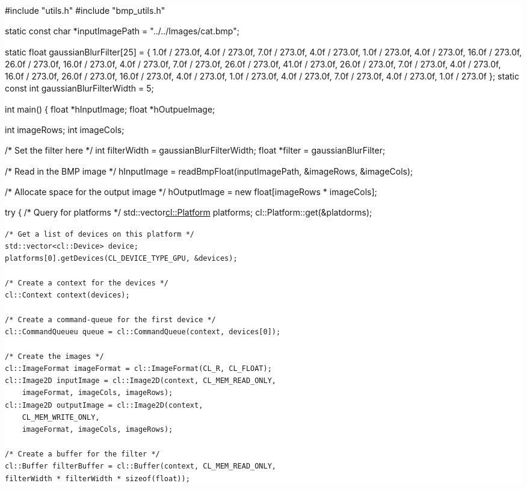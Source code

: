 #include "utils.h"
#include "bmp_utils.h"

static const char *inputImagePath = "../../Images/cat.bmp";

static float gaussianBlurFilter[25] = {
  1.0f / 273.0f, 4.0f / 273.0f, 7.0f / 273.0f, 4.0f / 273.0f, 1.0f / 273.0f,
  4.0f / 273.0f, 16.0f / 273.0f, 26.0f / 273.0f, 16.0f / 273.0f, 4.0f / 273.0f,
  7.0f / 273.0f, 26.0f / 273.0f, 41.0f / 273.0f, 26.0f / 273.0f, 7.0f / 273.0f,
  4.0f / 273.0f, 16.0f / 273.0f, 26.0f / 273.0f, 16.0f / 273.0f, 4.0f / 273.0f,
  1.0f / 273.0f, 4.0f / 273.0f, 7.0f / 273.0f, 4.0f / 273.0f, 1.0f / 273.0f
};
static const int gaussianBlurFilterWidth = 5;

int main()
{
  float *hInputImage;
  float *hOutpueImage;
  
  int imageRows;
  int imageCols;
  
  /* Set the filter here */
  int filterWidth = gaussianBlurFilterWidth;
  float *filter = gaussianBlurFilter;
  
  /* Read in the BMP image */
  hInputImage = readBmpFloat(inputImagePath, &imageRows, &imageCols);
  
  /* Allocate space for the output image */
  hOutputImage = new float[imageRows * imageCols];
  
  try
  {
    /* Query for platforms */
    std::vector<cl::Platform> platforms;
    cl::Platform::get(&platdorms);
    
    /* Get a list of devices on this platform */
    std::vector<cl::Device> device;
    platforms[0].getDevices(CL_DEVICE_TYPE_GPU, &devices);
    
    /* Create a context for the devices */
    cl::Context context(devices);
    
    /* Create a command-queue for the first device */
    cl::CommandQueueu queue = cl::CommandQueue(context, devices[0]);
    
    /* Create the images */
    cl::ImageFormat imageFormat = cl::ImageFormat(CL_R, CL_FLOAT);
    cl::Image2D inputImage = cl::Image2D(context, CL_MEM_READ_ONLY, 
        imageFormat, imageCols, imageRows);
    cl::Image2D outputImage = cl::Image2D(context, 
        CL_MEM_WRITE_ONLY,
        imageFormat, imageCols, imageRows);
        
    /* Create a buffer for the filter */
    cl::Buffer filterBuffer = cl::Buffer(context, CL_MEM_READ_ONLY,
    filterWidth * filterWidth * sizeof(float));
    
